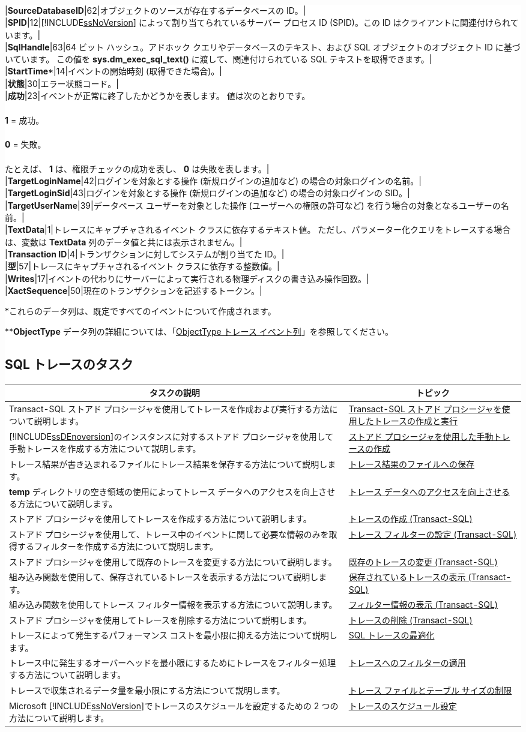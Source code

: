 |**SourceDatabaseID**|62|オブジェクトのソースが存在するデータベースの ID。|  
|**SPID**|12|[!INCLUDE[ssNoVersion](../../includes/ssnoversion-md.md)] によって割り当てられているサーバー プロセス ID (SPID)。この ID はクライアントに関連付けられています。|  
|**SqlHandle**|63|64 ビット ハッシュ。アドホック クエリやデータベースのテキスト、および SQL オブジェクトのオブジェクト ID に基づいています。 この値を **sys.dm_exec_sql_text()** に渡して、関連付けられている SQL テキストを取得できます。|  
|**StartTime***|14|イベントの開始時刻 (取得できた場合)。|  
|**状態**|30|エラー状態コード。|  
|**成功**|23|イベントが正常に終了したかどうかを表します。 値は次のとおりです。<br /><br /> **1** = 成功。<br /><br /> **0** = 失敗。<br /><br /> たとえば、 **1** は、権限チェックの成功を表し、 **0** は失敗を表します。|  
|**TargetLoginName**|42|ログインを対象とする操作 (新規ログインの追加など) の場合の対象ログインの名前。|  
|**TargetLoginSid**|43|ログインを対象とする操作 (新規ログインの追加など) の場合の対象ログインの SID。|  
|**TargetUserName**|39|データベース ユーザーを対象とした操作 (ユーザーへの権限の許可など) を行う場合の対象となるユーザーの名前。|  
|**TextData**|1|トレースにキャプチャされるイベント クラスに依存するテキスト値。 ただし、パラメーター化クエリをトレースする場合は、変数は **TextData** 列のデータ値と共には表示されません。|  
|**Transaction ID**|4|トランザクションに対してシステムが割り当てた ID。|  
|**型**|57|トレースにキャプチャされるイベント クラスに依存する整数値。|  
|**Writes**|17|イベントの代わりにサーバーによって実行される物理ディスクの書き込み操作回数。|  
|**XactSequence**|50|現在のトランザクションを記述するトークン。|  
  
 *これらのデータ列は、既定ですべてのイベントについて作成されます。  
  
 \*\***ObjectType** データ列の詳細については、「[ObjectType トレース イベント列](../../relational-databases/event-classes/objecttype-trace-event-column.md)」を参照してください。  
  
## <a name="sql-trace-tasks"></a>SQL トレースのタスク  
  
|タスクの説明|トピック|  
|----------------------|-----------|  
|Transact-SQL ストアド プロシージャを使用してトレースを作成および実行する方法について説明します。|[Transact-SQL ストアド プロシージャを使用したトレースの作成と実行](../../relational-databases/sql-trace/create-and-run-traces-using-transact-sql-stored-procedures.md)|  
|[!INCLUDE[ssDEnoversion](../../includes/ssdenoversion-md.md)]のインスタンスに対するストアド プロシージャを使用して手動トレースを作成する方法について説明します。|[ストアド プロシージャを使用した手動トレースの作成](../../relational-databases/sql-trace/create-manual-traces-using-stored-procedures.md)|  
|トレース結果が書き込まれるファイルにトレース結果を保存する方法について説明します。|[トレース結果のファイルへの保存](../../relational-databases/sql-trace/save-trace-results-to-a-file.md)|  
|**temp** ディレクトリの空き領域の使用によってトレース データへのアクセスを向上させる方法について説明します。|[トレース データへのアクセスを向上させる](../../relational-databases/sql-trace/improve-access-to-trace-data.md)|  
|ストアド プロシージャを使用してトレースを作成する方法について説明します。|[トレースの作成 &#40;Transact-SQL&#41;](../../relational-databases/sql-trace/create-a-trace-transact-sql.md)|  
|ストアド プロシージャを使用して、トレース中のイベントに関して必要な情報のみを取得するフィルターを作成する方法について説明します。|[トレース フィルターの設定 &#40;Transact-SQL&#41;](../../relational-databases/sql-trace/set-a-trace-filter-transact-sql.md)|  
|ストアド プロシージャを使用して既存のトレースを変更する方法について説明します。|[既存のトレースの変更 &#40;Transact-SQL&#41;](../../relational-databases/sql-trace/modify-an-existing-trace-transact-sql.md)|  
|組み込み関数を使用して、保存されているトレースを表示する方法について説明します。|[保存されているトレースの表示 &#40;Transact-SQL&#41;](../../relational-databases/sql-trace/view-a-saved-trace-transact-sql.md)|  
|組み込み関数を使用してトレース フィルター情報を表示する方法について説明します。|[フィルター情報の表示 &#40;Transact-SQL&#41;](../../relational-databases/sql-trace/view-filter-information-transact-sql.md)|  
|ストアド プロシージャを使用してトレースを削除する方法について説明します。|[トレースの削除 &#40;Transact-SQL&#41;](../../relational-databases/sql-trace/delete-a-trace-transact-sql.md)|  
|トレースによって発生するパフォーマンス コストを最小限に抑える方法について説明します。|[SQL トレースの最適化](../../relational-databases/sql-trace/optimize-sql-trace.md)|  
|トレース中に発生するオーバーヘッドを最小限にするためにトレースをフィルター処理する方法について説明します。|[トレースへのフィルターの適用](../../relational-databases/sql-trace/filter-a-trace.md)|  
|トレースで収集されるデータ量を最小限にする方法について説明します。|[トレース ファイルとテーブル サイズの制限](../../relational-databases/sql-trace/limit-trace-file-and-table-sizes.md)|  
|Microsoft [!INCLUDE[ssNoVersion](../../includes/ssnoversion-md.md)]でトレースのスケジュールを設定するための 2 つの方法について説明します。|[トレースのスケジュール設定](../../relational-databases/sql-trace/schedule-traces.md)|  
  
